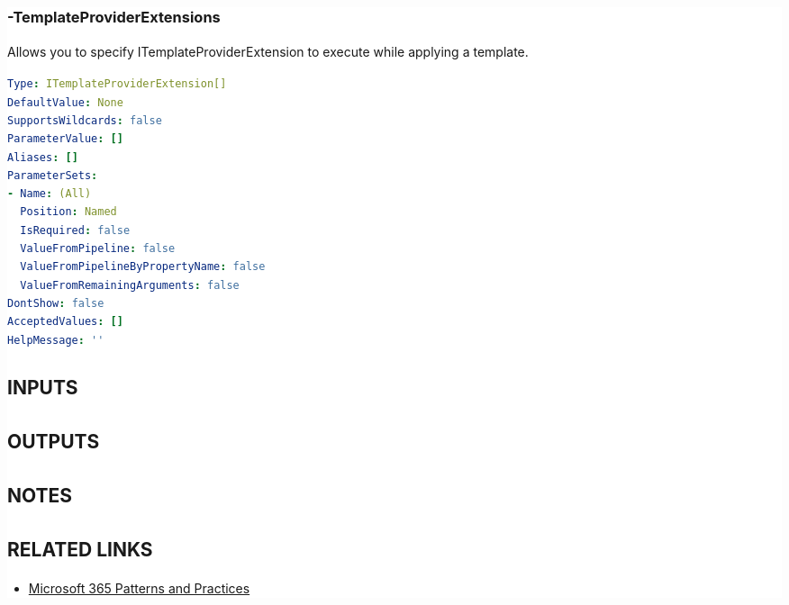 ```yaml
```

### -TemplateProviderExtensions

Allows you to specify ITemplateProviderExtension to execute while applying a template.

```yaml
Type: ITemplateProviderExtension[]
DefaultValue: None
SupportsWildcards: false
ParameterValue: []
Aliases: []
ParameterSets:
- Name: (All)
  Position: Named
  IsRequired: false
  ValueFromPipeline: false
  ValueFromPipelineByPropertyName: false
  ValueFromRemainingArguments: false
DontShow: false
AcceptedValues: []
HelpMessage: ''
```

## INPUTS

## OUTPUTS

## NOTES

## RELATED LINKS

- [Microsoft 365 Patterns and Practices](https://aka.ms/m365pnp)

